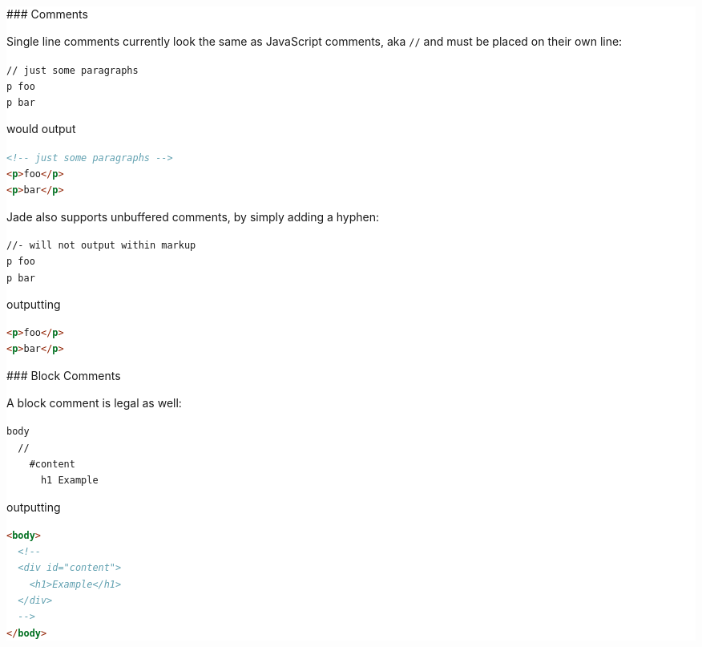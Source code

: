 <a name="a6-4"/>
### Comments

Single line comments currently look the same as JavaScript comments,
aka `//` and must be placed on their own line:

```jade
// just some paragraphs
p foo
p bar
```

would output

```html
<!-- just some paragraphs -->
<p>foo</p>
<p>bar</p>
```

Jade also supports unbuffered comments, by simply adding a hyphen:

```jade
//- will not output within markup
p foo
p bar
```

outputting

```html
<p>foo</p>
<p>bar</p>
```

<a name="a6-5"/>
### Block Comments

 A block comment is legal as well:

```jade
body
  //
    #content
      h1 Example
```

outputting

```html
<body>
  <!--
  <div id="content">
    <h1>Example</h1>
  </div>
  -->
</body>
```
